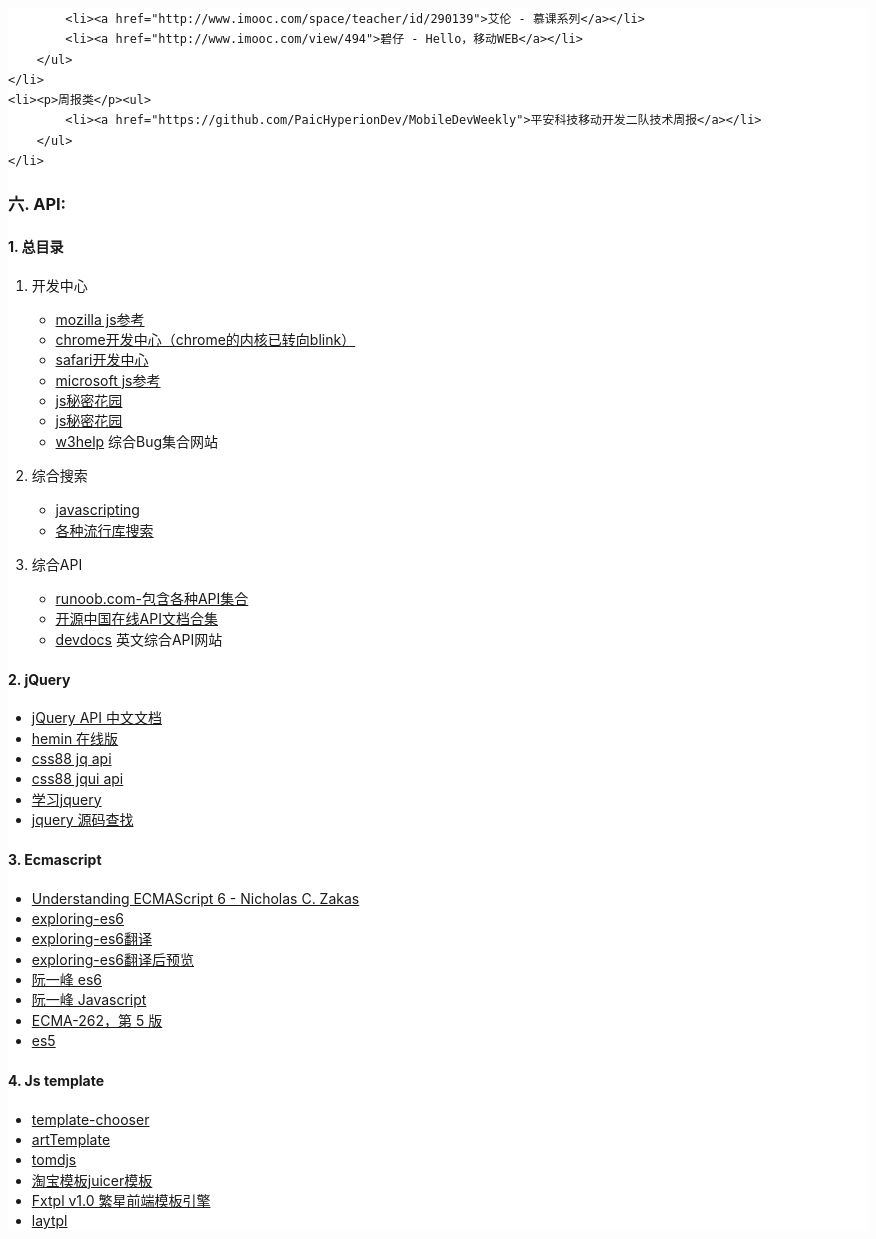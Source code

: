             <li><a href="http://www.imooc.com/space/teacher/id/290139">艾伦 - 慕课系列</a></li>
            <li><a href="http://www.imooc.com/view/494">碧仔 - Hello，移动WEB</a></li>
        </ul>
    </li>
    <li><p>周报类</p><ul>
            <li><a href="https://github.com/PaicHyperionDev/MobileDevWeekly">平安科技移动开发二队技术周报</a></li>
        </ul>
    </li>
</ol>
<h3>六. API:</h3>
<h4>1. 总目录</h4>
<ol><li><p>开发中心</p><ul>
            <li><a href="https://developer.mozilla.org/zh-CN/docs/Web/JavaScript">mozilla js参考</a></li>
            <li><a href="https://developer.chrome.com/extensions/api_index.html">chrome开发中心（chrome的内核已转向blink）</a></li>
            <li><a href="https://developer.apple.com/library/safari/navigation">safari开发中心</a></li>
            <li><a href="https://msdn.microsoft.com/zh-cn/library/d1et7k7c(v=vs.94).aspx">microsoft js参考</a></li>
            <li><a href="http://sanshi.me/articles/JavaScript-Garden-CN/html/index.html">js秘密花园</a></li>
            <li><a href="http://bonsaiden.github.io/JavaScript-Garden/zh/">js秘密花园</a></li>
            <li><a href="http://www.w3help.org/">w3help</a> 综合Bug集合网站</li>
        </ul>
    </li>
    <li><p>综合搜索</p><ul>
            <li><a href="http://www.javascripting.com/">javascripting</a></li>
            <li><a href="http://microjs.com/">各种流行库搜索</a></li>
        </ul>
    </li>
    <li><p>综合API</p><ul>
            <li><a href="http://www.runoob.com/">runoob.com-包含各种API集合</a></li>
            <li><a href="http://tool.oschina.net/apidocs">开源中国在线API文档合集</a></li>
            <li><a href="http://devdocs.io/">devdocs</a> 英文综合API网站</li>
        </ul>
    </li>
</ol>
<h4>2. jQuery</h4>
<ul>
    <li><a href="http://www.jquery123.com/">jQuery API 中文文档</a></li>
    <li><a href="http://hemin.cn/jq/">hemin 在线版</a></li>
    <li><a href="http://www.css88.com/jqapi-1.9/on/">css88 jq api</a></li>
    <li><a href="http://www.css88.com/jquery-ui-api/">css88 jqui api</a></li>
    <li><a href="http://learn.jquery.com/">学习jquery</a></li>
    <li><a href="http://james.padolsey.com/jquery/">jquery 源码查找</a></li>
</ul>
<h4>3. Ecmascript</h4>
<ul>
    <li><a href="https://leanpub.com/understandinges6/read">Understanding ECMAScript 6 - Nicholas C. Zakas</a></li>
    <li><a href="https://leanpub.com/exploring-es6/read">exploring-es6</a></li>
    <li><a href="https://github.com/es6-org/exploring-es6">exploring-es6翻译</a></li>
    <li><a href="http://es6-org.github.io/exploring-es6/">exploring-es6翻译后预览</a></li>
    <li><a href="http://es6.ruanyifeng.com/">阮一峰 es6</a></li>
    <li><a href="http://javascript.ruanyifeng.com/">阮一峰 Javascript</a></li>
    <li><a href="http://yanhaijing.com/es5/">ECMA-262，第 5 版</a></li>
    <li><a href="http://es5.github.io/">es5</a></li>
</ul>
<h4>4. Js template</h4>
<ul>
    <li><a href="http://garann.github.io/template-chooser/">template-chooser</a></li>
    <li><a href="https://github.com/aui/artTemplate">artTemplate</a></li>
    <li><a href="https://github.com/aui/tmodjs/blob/master/README.md">tomdjs</a></li>
    <li><a href="http://juicer.name/docs/docs_zh_cn.html">淘宝模板juicer模板</a></li>
    <li><a href="http://koen301.github.io/fxtpl/">Fxtpl v1.0 繁星前端模板引擎</a></li>
    <li><a href="http://laytpl.layui.com/">laytpl</a></li>